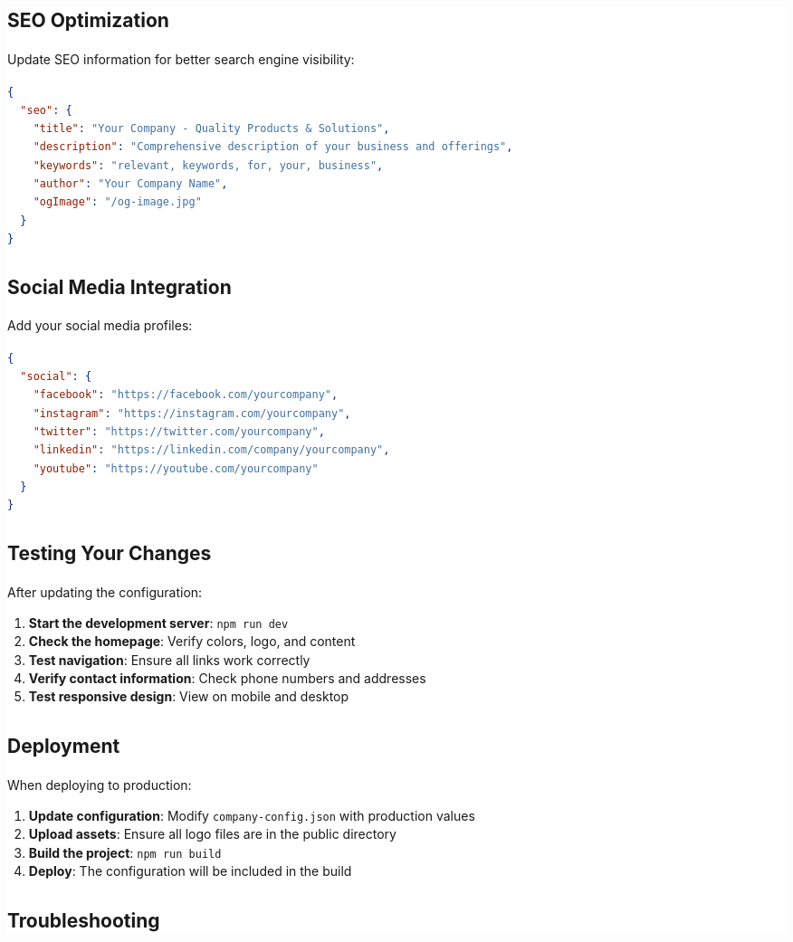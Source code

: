 ## SEO Optimization

Update SEO information for better search engine visibility:

```json
{
  "seo": {
    "title": "Your Company - Quality Products & Solutions",
    "description": "Comprehensive description of your business and offerings",
    "keywords": "relevant, keywords, for, your, business",
    "author": "Your Company Name",
    "ogImage": "/og-image.jpg"
  }
}
```

## Social Media Integration

Add your social media profiles:

```json
{
  "social": {
    "facebook": "https://facebook.com/yourcompany",
    "instagram": "https://instagram.com/yourcompany",
    "twitter": "https://twitter.com/yourcompany",
    "linkedin": "https://linkedin.com/company/yourcompany",
    "youtube": "https://youtube.com/yourcompany"
  }
}
```

## Testing Your Changes

After updating the configuration:

1. **Start the development server**: `npm run dev`
2. **Check the homepage**: Verify colors, logo, and content
3. **Test navigation**: Ensure all links work correctly
4. **Verify contact information**: Check phone numbers and addresses
5. **Test responsive design**: View on mobile and desktop

## Deployment

When deploying to production:

1. **Update configuration**: Modify `company-config.json` with production values
2. **Upload assets**: Ensure all logo files are in the public directory
3. **Build the project**: `npm run build`
4. **Deploy**: The configuration will be included in the build

## Troubleshooting
